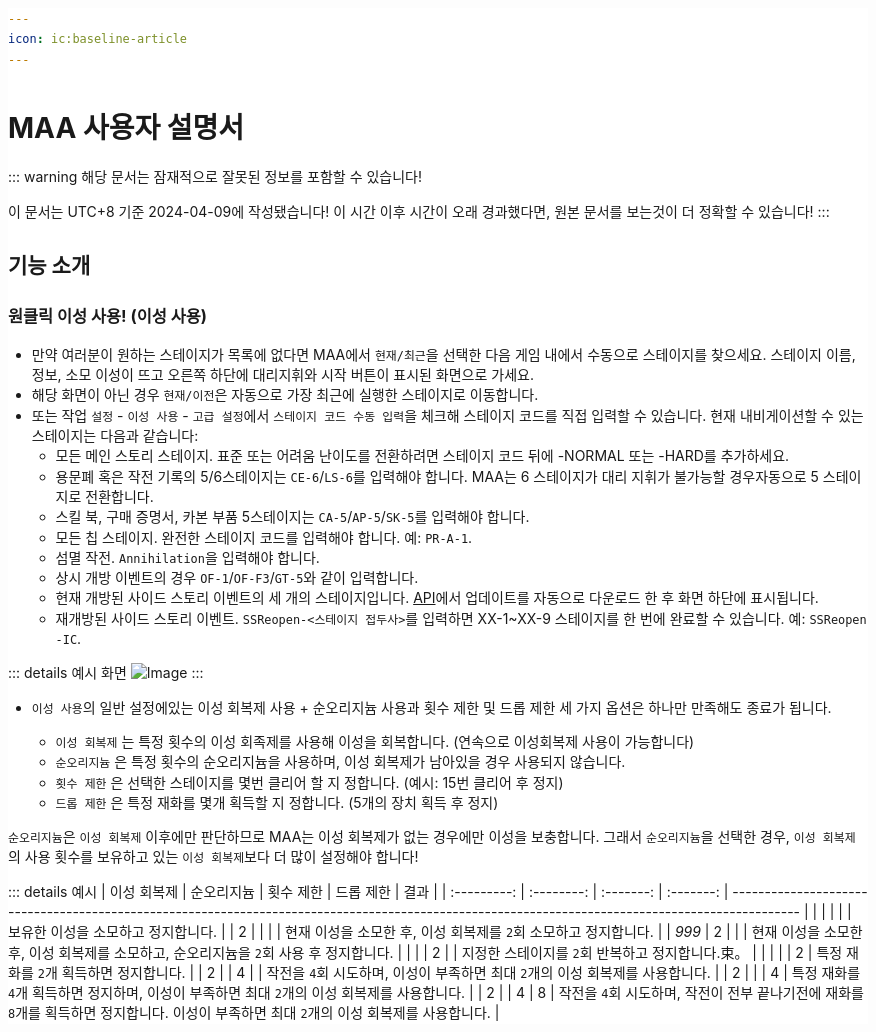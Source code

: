 ```yaml
---
icon: ic:baseline-article
---
```


# MAA 사용자 설명서

::: warning
해당 문서는 잠재적으로 잘못된 정보를 포함할 수 있습니다!


이 문서는 UTC+8 기준 2024-04-09에 작성됐습니다! 이 시간 이후 시간이 오래 경과했다면, 원본 문서를 보는것이 더 정확할 수 있습니다!
:::

## 기능 소개

### 원클릭 이성 사용! (이성 사용)

- 만약 여러분이 원하는 스테이지가 목록에 없다면 MAA에서 `현재/최근`을 선택한 다음 게임 내에서 수동으로 스테이지를 찾으세요.
스테이지 이름, 정보, 소모 이성이 뜨고 오른쪽 하단에 대리지휘와 시작 버튼이 표시된 화면으로 가세요.
- 해당 화면이 아닌 경우 `현재/이전`은 자동으로 가장 최근에 실행한 스테이지로 이동합니다.
- 또는 작업 `설정` - `이성 사용` - `고급 설정`에서 `스테이지 코드 수동 입력`을 체크해 스테이지 코드를 직접 입력할 수 있습니다. 현재 내비게이션할 수 있는 스테이지는 다음과 같습니다:
  - 모든 메인 스토리 스테이지. 표준 또는 어려움 난이도를 전환하려면 스테이지 코드 뒤에 -NORMAL 또는 -HARD를 추가하세요.
  - 용문폐 혹은 작전 기록의 5/6스테이지는 `CE-6`/`LS-6`를 입력해야 합니다. MAA는 6 스테이지가 대리 지휘가 불가능할 경우자동으로 5 스테이지로 전환합니다.
  - 스킬 북, 구매 증명서, 카본 부품 5스테이지는 `CA-5`/`AP-5`/`SK-5`를 입력해야 합니다.
  - 모든 칩 스테이지. 완전한 스테이지 코드를 입력해야 합니다. 예: `PR-A-1`.
  - 섬멸 작전. `Annihilation`을 입력해야 합니다.
  - 상시 개방 이벤트의 경우 `OF-1`/`OF-F3`/`GT-5`와 같이 입력합니다.
  - 현재 개방된 사이드 스토리 이벤트의 세 개의 스테이지입니다. [API](https://ota.maa.plus/MaaAssistantArknights/api/gui/StageActivity.json)에서 업데이트를 자동으로 다운로드 한 후 화면 하단에 표시됩니다. 
  - 재개방된 사이드 스토리 이벤트. `SSReopen-<스테이지 접두사>`를 입력하면 XX-1~XX-9 스테이지를 한 번에 완료할 수 있습니다. 예: `SSReopen-IC`.

::: details 예시 화면
![Image](https://github.com/MaaAssistantArknights/MaaAssistantArknights/assets/128385247/c57fc9ed-42be-4df3-8056-64be2e2d4652)
:::

- `이성 사용`의 일반 설정에있는 이성 회복제 사용 + 순오리지늄 사용과 횟수 제한 및 드롭 제한 세 가지 옵션은 하나만 만족해도 종료가 됩니다.

  - `이성 회복제` 는 특정 횟수의 이성 회족제를 사용해 이성을 회복합니다. (연속으로 이성회복제 사용이 가능합니다)
  - `순오리지늄` 은 특정 횟수의 순오리지늄을 사용하며, 이성 회복제가 남아있을 경우 사용되지 않습니다.
  - `횟수 제한` 은 선택한 스테이지를 몇번 클리어 할 지 정합니다. (예시: 15번 클리어 후 정지)
  - `드롭 제한` 은 특정 재화를 몇개 획득할 지 정합니다. (5개의 장치 획득 후 정지)

`순오리지늄`은 `이성 회복제` 이후에만 판단하므로 MAA는 이성 회복제가 없는 경우에만 이성을 보충합니다. 그래서 `순오리지늄`을 선택한 경우, `이성 회복제`의 사용 횟수를 보유하고 있는 `이성 회복제`보다 더 많이 설정해야 합니다!

::: details 예시
| 이성 회복제 | 순오리지늄 | 횟수 제한 | 드롭 제한 | 결과                                                                                                                                             |
| :---------: | :--------: | :-------: | :-------: | ------------------------------------------------------------------------------------------------------------------------------------------------ |
|             |            |           |           | 보유한 이성을 소모하고 정지합니다.                                                                                                               |
|      2      |            |           |           | 현재 이성을 소모한 후, 이성 회복제를 `2`회 소모하고 정지합니다.                                                                                  |
|    _999_    |     2      |           |           | 현재 이성을 소모한 후, 이성 회복제를 소모하고, 순오리지늄을 `2`회 사용 후 정지합니다.                                                            |
|             |            |     2     |           | 지정한 스테이지를 `2`회 반복하고 정지합니다.束。                                                                                                 |
|             |            |           |     2     | 특정 재화를 `2`개 획득하면 정지합니다.                                                                                                           |
|      2      |            |     4     |           | 작전을 `4`회 시도하며, 이성이 부족하면 최대 `2`개의 이성 회복제를 사용합니다.                                                                    |
|      2      |            |           |     4     | 특정 재화를 `4`개 획득하면 정지하며, 이성이 부족하면 최대 `2`개의 이성 회복제를 사용합니다.                                                      |
|      2      |            |     4     |     8     | 작전을 `4`회 시도하며, 작전이 전부 끝나기전에 재화를 `8`개를 획득하면 정지합니다. 이성이 부족하면 최대 `2`개의 이성 회복제를 사용합니다.         |
